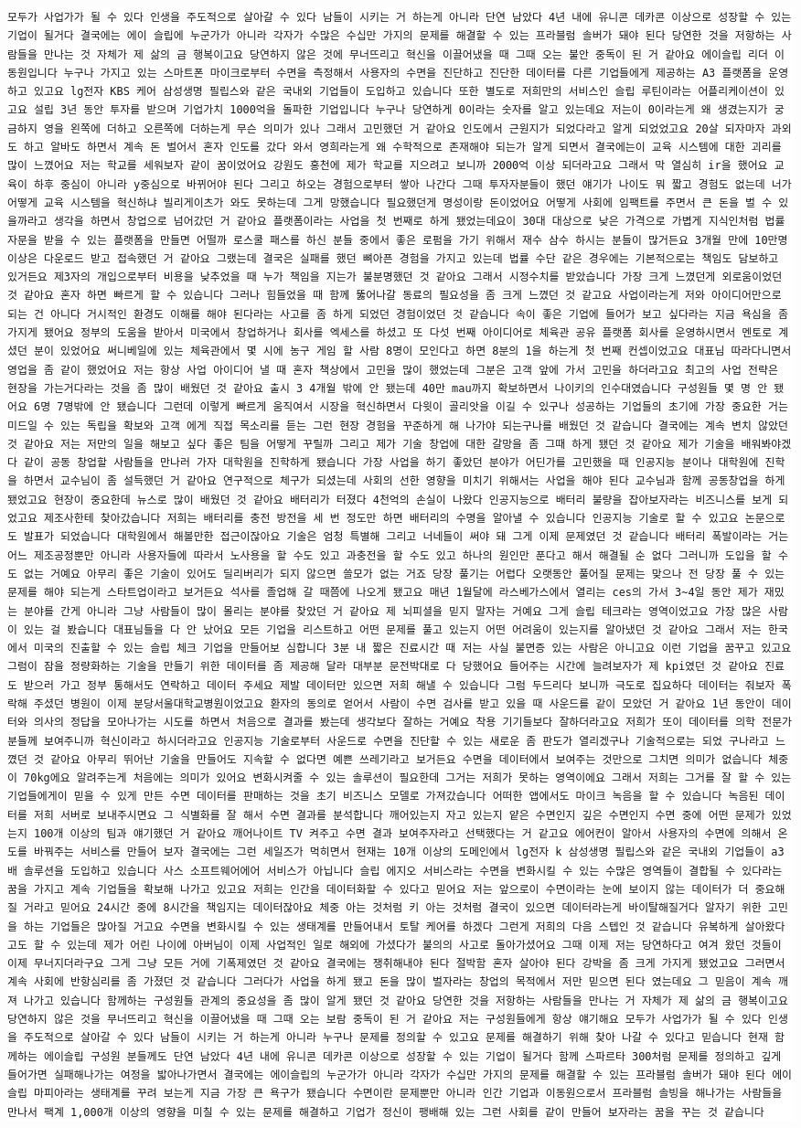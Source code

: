 ```
모두가 사업가가 될 수 있다 인생을 주도적으로 살아갈 수 있다 남들이 시키는 거 하는게 아니라 단연 남았다 4년 내에 유니콘 데카콘 이상으로 성장할 수 있는 기업이 될거다 결국에는 에이 슬립에 누군가가 아니라 각자가 수많은 수십만 가지의 문제를 해결할 수 있는 프라블럼 솔버가 돼야 된다 당연한 것을 저항하는 사람들을 만나는 것 자체가 제 삶의 금 행복이고요 당연하지 않은 것에 무너뜨리고 혁신을 이끌어냈을 때 그때 오는 불안 중독이 된 거 같아요 에이슬립 리더 이동원입니다 누구나 가지고 있는 스마트폰 마이크로부터 수면을 측정해서 사용자의 수면을 진단하고 진단한 데이터를 다른 기업들에게 제공하는 A3 플랫폼을 운영하고 있고요 lg전자 KBS 케어 삼성생명 필립스와 같은 국내외 기업들이 도입하고 있습니다 또한 별도로 저희만의 서비스인 슬립 루틴이라는 어플리케이션이 있고요 설립 3년 동안 투자를 받으며 기업가치 1000억을 돌파한 기업입니다 누구나 당연하게 0이라는 숫자를 알고 있는데요 저는이 0이라는게 왜 생겼는지가 궁금하지 영을 왼쪽에 더하고 오른쪽에 더하는게 무슨 의미가 있나 그래서 고민했던 거 같아요 인도에서 근원지가 되었다라고 알게 되었었고요 20살 되자마자 과외도 하고 알바도 하면서 계속 돈 벌어서 혼자 인도를 갔다 와서 영희라는게 왜 수학적으로 존재해야 되는가 알게 되면서 결국에는이 교육 시스템에 대한 괴리를 많이 느꼈어요 저는 학교를 세워보자 같이 꿈이었어요 강원도 홍천에 제가 학교를 지으려고 보니까 2000억 이상 되더라고요 그래서 막 열심히 ir을 했어요 교육이 하후 중심이 아니라 y중심으로 바뀌어야 된다 그리고 하오는 경험으로부터 쌓아 나간다 그때 투자자분들이 했던 얘기가 나이도 뭐 짧고 경험도 없는데 너가 어떻게 교육 시스템을 혁신하냐 빌리게이츠가 와도 못하는데 그게 망했습니다 필요했던게 명성이랑 돈이었어요 어떻게 사회에 임팩트를 주면서 큰 돈을 벌 수 있을까라고 생각을 하면서 창업으로 넘어갔던 거 같아요 플랫폼이라는 사업을 첫 번째로 하게 됐었는데요이 30대 대상으로 낮은 가격으로 가볍게 지식인처럼 법률 자문을 받을 수 있는 플랫폼을 만들면 어떨까 로스쿨 패스를 하신 분들 중에서 좋은 로펌을 가기 위해서 재수 삼수 하시는 분들이 많거든요 3개월 만에 10만명 이상은 다운로드 받고 접속했던 거 같아요 그랬는데 결국은 실패를 했던 뼈아픈 경험을 가지고 있는데 법률 수단 같은 경우에는 기본적으로는 책임도 담보하고 있거든요 제3자의 개입으로부터 비용을 낮추었을 때 누가 책임을 지는가 불분명했던 것 같아요 그래서 시정수치를 받았습니다 가장 크게 느꼈던게 외로움이었던 것 같아요 혼자 하면 빠르게 할 수 있습니다 그러나 힘들었을 때 함께 뚫어나갈 동료의 필요성을 좀 크게 느꼈던 것 같고요 사업이라는게 저와 아이디어만으로 되는 건 아니다 거시적인 환경도 이해를 해야 된다라는 사고를 좀 하게 되었던 경험이었던 것 같습니다 속이 좋은 기업에 들어가 보고 싶다라는 지금 욕심을 좀 가지게 됐어요 정부의 도움을 받아서 미국에서 창업하거나 회사를 엑세스를 하셨고 또 다섯 번째 아이디어로 체육관 공유 플랫폼 회사를 운영하시면서 멘토로 계셨던 분이 있었어요 써니베일에 있는 체육관에서 몇 시에 농구 게임 할 사람 8명이 모인다고 하면 8분의 1을 하는게 첫 번째 컨셉이었고요 대표님 따라다니면서 영업을 좀 같이 했었어요 저는 항상 사업 아이디어 낼 때 혼자 책상에서 고민을 많이 했었는데 그분은 고객 앞에 가서 고민을 하더라고요 최고의 사업 전략은 현장을 가는거다라는 것을 좀 많이 배웠던 것 같아요 출시 3 4개월 밖에 안 됐는데 40만 mau까지 확보하면서 나이키의 인수대였습니다 구성원들 몇 명 안 됐어요 6명 7명밖에 안 됐습니다 그런데 이렇게 빠르게 움직여서 시장을 혁신하면서 다윗이 골리앗을 이길 수 있구나 성공하는 기업들의 초기에 가장 중요한 거는 미드일 수 있는 독립을 확보와 고객 에게 직접 목소리를 듣는 그런 현장 경험을 꾸준하게 해 나가야 되는구나를 배웠던 것 같습니다 결국에는 계속 변치 않았던 것 같아요 저는 저만의 일을 해보고 싶다 좋은 팀을 어떻게 꾸릴까 그리고 제가 기술 창업에 대한 갈망을 좀 그때 하게 됐던 것 같아요 제가 기술을 배워봐야겠다 같이 공동 창업할 사람들을 만나러 가자 대학원을 진학하게 됐습니다 가장 사업을 하기 좋았던 분야가 어딘가를 고민했을 때 인공지능 분이나 대학원에 진학을 하면서 교수님이 좀 설득했던 거 같아요 연구적으로 체구가 되셨는데 사회의 선한 영향을 미치기 위해서는 사업을 해야 된다 교수님과 함께 공동창업을 하게 됐었고요 현장이 중요한데 뉴스로 많이 배웠던 것 같아요 배터리가 터졌다 4천억의 손실이 나왔다 인공지능으로 배터리 불량을 잡아보자라는 비즈니스를 보게 되었고요 제조사한테 찾아갔습니다 저희는 배터리를 충전 방전을 세 번 정도만 하면 배터리의 수명을 알아낼 수 있습니다 인공지능 기술로 할 수 있고요 논문으로도 발표가 되었습니다 대학원에서 해볼만한 접근이잖아요 기술은 엄청 특별해 그리고 너네들이 써야 돼 그게 이제 문제였던 것 같습니다 배터리 폭발이라는 거는 어느 제조공정뿐만 아니라 사용자들에 따라서 노사용을 할 수도 있고 과충전을 할 수도 있고 하나의 원인만 푼다고 해서 해결될 순 없다 그러니까 도입을 할 수도 없는 거예요 아무리 좋은 기술이 있어도 딜리버리가 되지 않으면 쓸모가 없는 거죠 당장 풀기는 어렵다 오랫동안 풀어질 문제는 맞으나 전 당장 풀 수 있는 문제를 해야 되는게 스타트업이라고 보거든요 석사를 졸업해 갈 때쯤에 나오게 됐고요 매년 1월달에 라스베가스에서 열리는 ces의 가서 3~4일 동안 제가 재밌는 분야를 간게 아니라 그냥 사람들이 많이 몰리는 분야를 찾았던 거 같아요 제 뇌피셜을 믿지 말자는 거예요 그게 슬립 테크라는 영역이었고요 가장 많은 사람이 있는 걸 봤습니다 대표님들을 다 안 났어요 모든 기업을 리스트하고 어떤 문제를 풀고 있는지 어떤 어려움이 있는지를 알아냈던 것 같아요 그래서 저는 한국에서 미국의 진출할 수 있는 슬립 체크 기업을 만들어보 심합니다 3분 내 짧은 진료시간 때 저는 사실 불면증 있는 사람은 아니고요 이런 기업을 꿈꾸고 있고요 그럼이 잠을 정량화하는 기술을 만들기 위한 데이터를 좀 제공해 달라 대부분 문전박대로 다 당했어요 들어주는 시간에 늘려보자가 제 kpi였던 것 같아요 진료도 받으러 가고 정부 통해서도 연락하고 데이터 주세요 제발 데이터만 있으면 저희 해낼 수 있습니다 그럼 두드리다 보니까 극도로 집요하다 데이터는 줘보자 폭락해 주셨던 병원이 이제 분당서울대학교병원이었고요 환자의 동의로 얻어서 사람이 수면 검사를 받고 있을 때 사운드를 같이 모았던 거 같아요 1년 동안이 데이터와 의사의 정답을 모아나가는 시도를 하면서 처음으로 결과를 봤는데 생각보다 잘하는 거예요 착용 기기들보다 잘하더라고요 저희가 또이 데이터를 의학 전문가분들께 보여주니까 혁신이라고 하시더라고요 인공지능 기술로부터 사운드로 수면을 진단할 수 있는 새로운 좀 판도가 열리겠구나 기술적으로는 되었 구나라고 느꼈던 것 같아요 아무리 뛰어난 기술을 만들어도 지속할 수 없다면 예쁜 쓰레기라고 보거든요 수면을 데이터에서 보여주는 것만으로 그치면 의미가 없습니다 체중이 70kg에요 알려주는게 처음에는 의미가 있어요 변화시켜줄 수 있는 솔루션이 필요한데 그거는 저희가 못하는 영역이에요 그래서 저희는 그거를 잘 할 수 있는 기업들에게이 믿을 수 있게 만든 수면 데이터를 판매하는 것을 초기 비즈니스 모델로 가져갔습니다 어떠한 앱에서도 마이크 녹음을 할 수 있습니다 녹음된 데이터를 저희 서버로 보내주시면요 그 식별화를 잘 해서 수면 결과를 분석합니다 깨어있는지 자고 있는지 얕은 수면인지 깊은 수면인지 수면 중에 어떤 문제가 있었는지 100개 이상의 팀과 얘기했던 거 같아요 깨어나이트 TV 켜주고 수면 결과 보여주자라고 선택했다는 거 같고요 에어컨이 알아서 사용자의 수면에 의해서 온도를 바꿔주는 서비스를 만들어 보자 결국에는 그런 세일즈가 먹히면서 현재는 10개 이상의 도메인에서 lg전자 k 삼성생명 필립스와 같은 국내외 기업들이 a3배 솔루션을 도입하고 있습니다 사스 소프트웨어에어 서비스가 아닙니다 슬립 에지오 서비스라는 수면을 변화시킬 수 있는 수많은 영역들이 결합될 수 있다라는 꿈을 가지고 계속 기업들을 확보해 나가고 있고요 저희는 인간을 데이터화할 수 있다고 믿어요 저는 앞으로이 수면이라는 눈에 보이지 않는 데이터가 더 중요해질 거라고 믿어요 24시간 중에 8시간을 책임지는 데이터잖아요 체중 아는 것처럼 키 아는 것처럼 결국이 있으면 데이터라는게 바이탈해질거다 알자기 위한 고민을 하는 기업들은 많아질 거고요 수면을 변화시킬 수 있는 생태계를 만들어내서 토탈 케어를 하겠다 그런게 저희의 다음 스텝인 것 같습니다 유복하게 살아왔다고도 할 수 있는데 제가 어린 나이에 아버님이 이제 사업적인 일로 해외에 가셨다가 불의의 사고로 돌아가셨어요 그때 이제 저는 당연하다고 여겨 왔던 것들이 이제 무너지더라구요 그게 그냥 모든 거에 기폭제였던 것 같아요 결국에는 쟁취해내야 된다 절박함 혼자 살아야 된다 강박을 좀 크게 가지게 됐었고요 그러면서 계속 사회에 반항심리를 좀 가졌던 것 같습니다 그러다가 사업을 하게 됐고 돈을 많이 벌자라는 창업의 목적에서 저만 믿으면 된다 였는데요 그 믿음이 계속 깨져 나가고 있습니다 함께하는 구성원들 관계의 중요성을 좀 많이 알게 됐던 것 같아요 당연한 것을 저항하는 사람들을 만나는 거 자체가 제 삶의 금 행복이고요 당연하지 않은 것을 무너뜨리고 혁신을 이끌어냈을 때 그때 오는 보람 중독이 된 거 같아요 저는 구성원들에게 항상 얘기해요 모두가 사업가가 될 수 있다 인생을 주도적으로 살아갈 수 있다 남들이 시키는 거 하는게 아니라 누구나 문제를 정의할 수 있고요 문제를 해결하기 위해 찾아 나갈 수 있다고 믿습니다 현재 함께하는 에이슬립 구성원 분들께도 단연 남았다 4년 내에 유니콘 데카콘 이상으로 성장할 수 있는 기업이 될거다 함께 스파르타 300처럼 문제를 정의하고 깊게 들어가면 실패해나가는 여정을 밟아나가면서 결국에는 에이슬립의 누군가가 아니라 각자가 수십만 가지의 문제를 해결할 수 있는 프라블럼 솔버가 돼야 된다 에이슬립 마피아라는 생태계를 꾸려 보는게 지금 가장 큰 욕구가 됐습니다 수면이란 문제뿐만 아니라 인간 기업과 이동원으로서 프라블럼 솔빙을 해나가는 사람들을 만나서 팩계 1,000개 이상의 영향을 미칠 수 있는 문제를 해결하고 기업가 정신이 팽배해 있는 그런 사회를 같이 만들어 보자라는 꿈을 꾸는 것 같습니다
```
